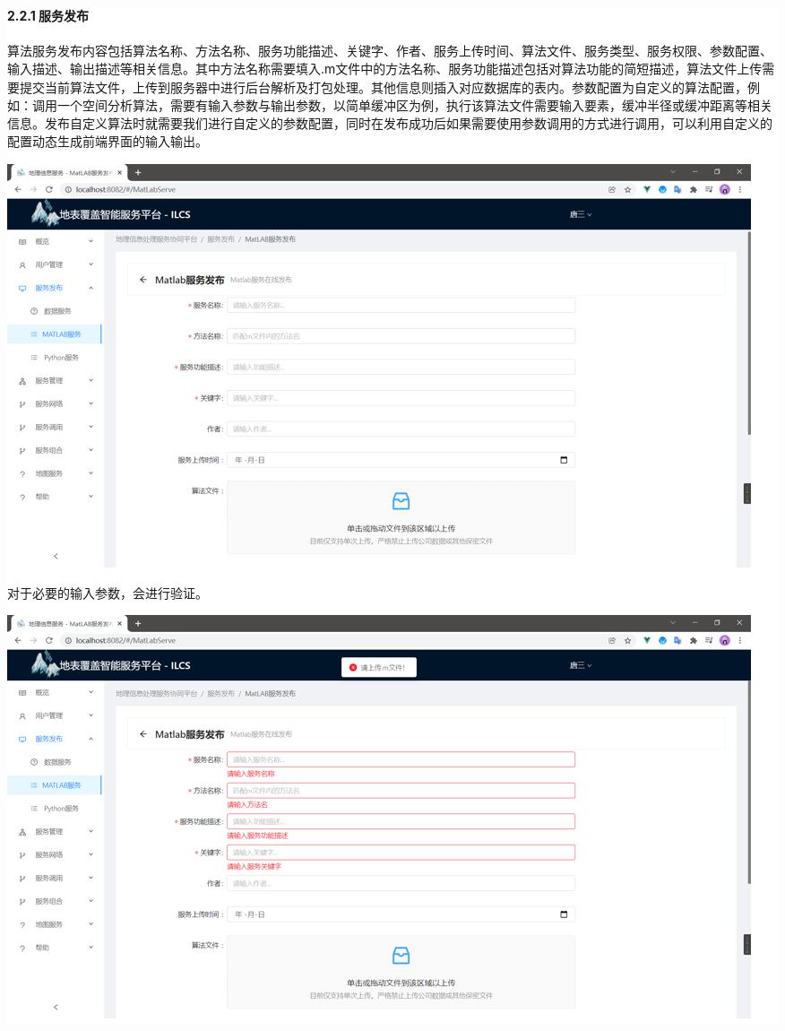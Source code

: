 #### 2.2.1 服务发布

算法服务发布内容包括算法名称、方法名称、服务功能描述、关键字、作者、服务上传时间、算法文件、服务类型、服务权限、参数配置、输入描述、输出描述等相关信息。其中方法名称需要填入.m文件中的方法名称、服务功能描述包括对算法功能的简短描述，算法文件上传需要提交当前算法文件，上传到服务器中进行后台解析及打包处理。其他信息则插入对应数据库的表内。参数配置为自定义的算法配置，例如：调用一个空间分析算法，需要有输入参数与输出参数，以简单缓冲区为例，执行该算法文件需要输入要素，缓冲半径或缓冲距离等相关信息。发布自定义算法时就需要我们进行自定义的参数配置，同时在发布成功后如果需要使用参数调用的方式进行调用，可以利用自定义的配置动态生成前端界面的输入输出。

![](img/ILCS系统说明文档/img-2023-03-12-19-59-54.png)

对于必要的输入参数，会进行验证。

![](img/ILCS系统说明文档/img-2023-03-12-20-00-04.png)
